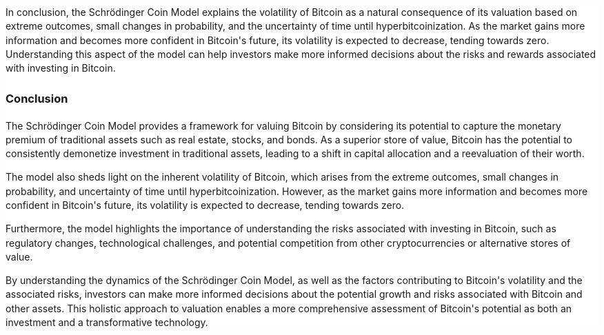 
In conclusion, the Schrödinger Coin Model explains the volatility of Bitcoin as a natural consequence of its valuation based on extreme outcomes, small changes in probability, and the uncertainty of time until hyperbitcoinization. As the market gains more information and becomes more confident in Bitcoin's future, its volatility is expected to decrease, tending towards zero. Understanding this aspect of the model can help investors make more informed decisions about the risks and rewards associated with investing in Bitcoin.

### Conclusion

The Schrödinger Coin Model provides a framework for valuing Bitcoin by considering its potential to capture the monetary premium of traditional assets such as real estate, stocks, and bonds. As a superior store of value, Bitcoin has the potential to consistently demonetize investment in traditional assets, leading to a shift in capital allocation and a reevaluation of their worth.

The model also sheds light on the inherent volatility of Bitcoin, which arises from the extreme outcomes, small changes in probability, and uncertainty of time until hyperbitcoinization. However, as the market gains more information and becomes more confident in Bitcoin's future, its volatility is expected to decrease, tending towards zero.

Furthermore, the model highlights the importance of understanding the risks associated with investing in Bitcoin, such as regulatory changes, technological challenges, and potential competition from other cryptocurrencies or alternative stores of value.

By understanding the dynamics of the Schrödinger Coin Model, as well as the factors contributing to Bitcoin's volatility and the associated risks, investors can make more informed decisions about the potential growth and risks associated with Bitcoin and other assets. This holistic approach to valuation enables a more comprehensive assessment of Bitcoin's potential as both an investment and a transformative technology.
